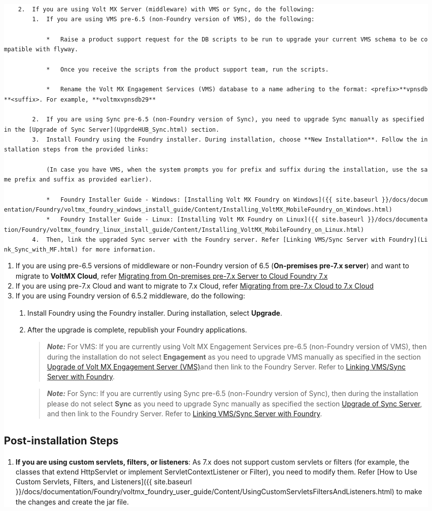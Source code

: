         2.  If you are using Volt MX Server (middleware) with VMS or Sync, do the following:
            1.  If you are using VMS pre-6.5 (non-Foundry version of VMS), do the following:
                
                *   Raise a product support request for the DB scripts to be run to upgrade your current VMS schema to be compatible with flyway.
                    
                *   Once you receive the scripts from the product support team, run the scripts.
                    
                *   Rename the Volt MX Engagement Services (VMS) database to a name adhering to the format: <prefix>**vpnsdb**<suffix>. For example, **voltmxvpnsdb29**
                    
            2.  If you are using Sync pre-6.5 (non-Foundry version of Sync), you need to upgrade Sync manually as specified in the [Upgrade of Sync Server](UpgrdeHUB_Sync.html) section.
            3.  Install Foundry using the Foundry installer. During installation, choose **New Installation**. Follow the installation steps from the provided links:
                
                (In case you have VMS, when the system prompts you for prefix and suffix during the installation, use the same prefix and suffix as provided earlier).
                
                *   Foundry Installer Guide - Windows: [Installing Volt MX Foundry on Windows]({{ site.baseurl }}/docs/documentation/Foundry/voltmx_foundry_windows_install_guide/Content/Installing_VoltMX_MobileFoundry_on_Windows.html)
                *   Foundry Installer Guide - Linux: [Installing Volt MX Foundry on Linux]({{ site.baseurl }}/docs/documentation/Foundry/voltmx_foundry_linux_install_guide/Content/Installing_VoltMX_MobileFoundry_on_Linux.html)
            4.  Then, link the upgraded Sync server with the Foundry server. Refer [Linking VMS/Sync Server with Foundry](Link_Sync_with_MF.html) for more information.

1.  If you are using pre-6.5 versions of middleware or non-Foundry version of 6.5 (**On-premises pre-7.x server**) and want to migrate to **VoltMX Cloud**, refer [Migrating from On-premises pre-7.x Server to Cloud Foundry 7.x](MF_References.html#migrating-from-on-premises-pre-7-x-server-to-cloud-mobilefoundry-7-x)
2.  If you are using pre-7.x Cloud and want to migrate to 7.x Cloud, refer [Migrating from pre-7.x Cloud to 7.x Cloud](MF_References.html#migrating-from-pre-7-x-cloud-to-7-x-cloud)
3.  If you are using Foundry version of 6.5.2 middleware, do the following:
    1.  Install Foundry using the Foundry installer. During installation, select **Upgrade**.
    2.  After the upgrade is complete, republish your Foundry applications.
        
        > **_Note:_** For VMS: If you are currently using Volt MX Engagement Services pre-6.5 (non-Foundry version of VMS), then during the installation do not select **Engagement** as you need to upgrade VMS manually as specified in the section [Upgrade of Volt MX Engagement Server (VMS)](UpgrdeHUB_VMS.html)and then link to the Foundry Server. Refer to [Linking VMS/Sync Server with Foundry](Link_Sync_with_MF.html).
        
        > **_Note:_** For Sync: If you are currently using Sync pre-6.5 (non-Foundry version of Sync), then during the installation please do not select **Sync** as you need to upgrade Sync manually as specified the section [Upgrade of Sync Server](UpgrdeHUB_Sync.html), and then link to the Foundry Server. Refer to [Linking VMS/Sync Server with Foundry](Link_Sync_with_MF.html).
        

Post-installation Steps
-----------------------

1.  **If you are using custom servlets, filters, or listeners**: As 7.x does not support custom servlets or filters (for example, the classes that extend HttpServlet or implement ServletContextListener or Filter), you need to modify them. Refer [How to Use Custom Servlets, Filters, and Listeners]({{ site.baseurl }}/docs/documentation/Foundry/voltmx_foundry_user_guide/Content/UsingCustomServletsFiltersAndListeners.html) to make the changes and create the jar file.
    